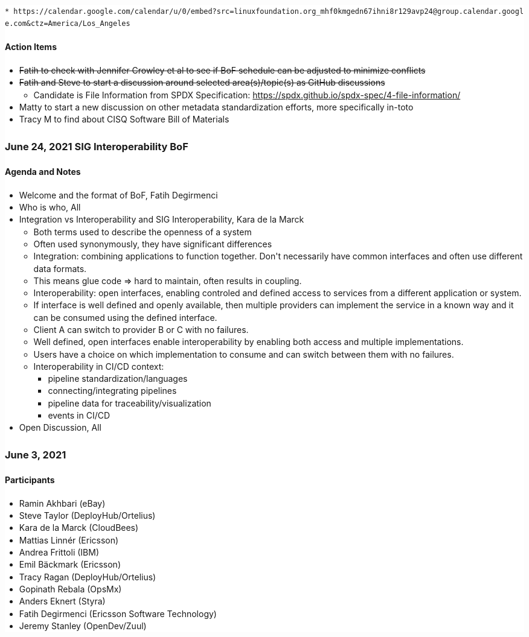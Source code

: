     * https://calendar.google.com/calendar/u/0/embed?src=linuxfoundation.org_mhf0kmgedn67ihni8r129avp24@group.calendar.google.com&ctz=America/Los_Angeles

#### Action Items
* ~~Fatih to check with Jennifer Crowley et al to see if BoF schedule can be adjusted to minimize conflicts~~
* ~~Fatih and Steve to start a discussion around selected area(s)/topic(s) as GitHub discussions~~
    * Candidate is File Information from SPDX Specification: https://spdx.github.io/spdx-spec/4-file-information/
* Matty to start a new discussion on other metadata standardization efforts, more specifically in-toto
* Tracy M to find about CISQ Software Bill of Materials

### June 24, 2021 SIG Interoperability BoF

#### Agenda and Notes
* Welcome and the format of BoF, Fatih Degirmenci
* Who is who, All
* Integration vs Interoperability and SIG Interoperability, Kara de la Marck
    * Both terms used to describe the openness of a system
    * Often used synonymously, they have significant differences
    * Integration: combining applications to function together. Don't necessarily have common interfaces and often use different data formats.
    * This means glue code => hard to maintain, often results in coupling.
    * Interoperability: open interfaces, enabling controled and defined access to services from a different application or system.
    * If interface is well defined and openly available, then multiple providers  can implement the service in a known way and it can be consumed using the defined interface.
    * Client A can switch to provider B or C with no failures.
    * Well defined, open interfaces enable interoperability by enabling both access and multiple implementations.
    * Users have a choice on which implementation to consume and can switch between them with no failures.
    * Interoperability in CI/CD context:
        * pipeline standardization/languages
        * connecting/integrating pipelines
        * pipeline data for traceability/visualization
        * events in CI/CD
* Open Discussion, All

### June 3, 2021

#### Participants
* Ramin Akhbari (eBay)
* Steve Taylor (DeployHub/Ortelius)
* Kara de la Marck (CloudBees)
* Mattias Linnér (Ericsson)
* Andrea Frittoli (IBM)
* Emil Bäckmark (Ericsson)
* Tracy Ragan (DeployHub/Ortelius)
* Gopinath Rebala (OpsMx)
* Anders Eknert (Styra)
* Fatih Degirmenci (Ericsson Software Technology)
* Jeremy Stanley (OpenDev/Zuul) 
